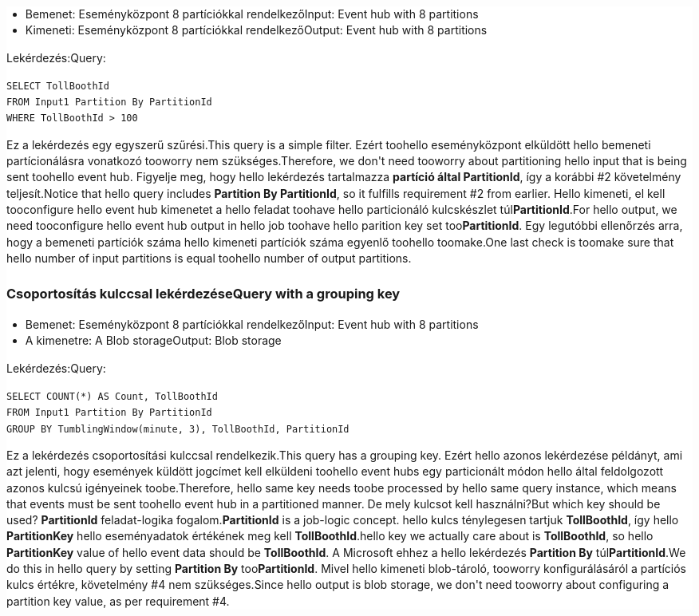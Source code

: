 * <span data-ttu-id="7ba20-158">Bemenet: Eseményközpont 8 partíciókkal rendelkező</span><span class="sxs-lookup"><span data-stu-id="7ba20-158">Input: Event hub with 8 partitions</span></span>
* <span data-ttu-id="7ba20-159">Kimeneti: Eseményközpont 8 partíciókkal rendelkező</span><span class="sxs-lookup"><span data-stu-id="7ba20-159">Output: Event hub with 8 partitions</span></span>

<span data-ttu-id="7ba20-160">Lekérdezés:</span><span class="sxs-lookup"><span data-stu-id="7ba20-160">Query:</span></span>

    SELECT TollBoothId
    FROM Input1 Partition By PartitionId
    WHERE TollBoothId > 100

<span data-ttu-id="7ba20-161">Ez a lekérdezés egy egyszerű szűrési.</span><span class="sxs-lookup"><span data-stu-id="7ba20-161">This query is a simple filter.</span></span> <span data-ttu-id="7ba20-162">Ezért toohello eseményközpont elküldött hello bemeneti partícionálásra vonatkozó tooworry nem szükséges.</span><span class="sxs-lookup"><span data-stu-id="7ba20-162">Therefore, we don't need tooworry about partitioning hello input that is being sent toohello event hub.</span></span> <span data-ttu-id="7ba20-163">Figyelje meg, hogy hello lekérdezés tartalmazza **partíció által PartitionId**, így a korábbi #2 követelmény teljesít.</span><span class="sxs-lookup"><span data-stu-id="7ba20-163">Notice that hello query includes **Partition By PartitionId**, so it fulfills requirement #2 from earlier.</span></span> <span data-ttu-id="7ba20-164">Hello kimeneti, el kell tooconfigure hello event hub kimenetet a hello feladat toohave hello particionáló kulcskészlet túl**PartitionId**.</span><span class="sxs-lookup"><span data-stu-id="7ba20-164">For hello output, we need tooconfigure hello event hub output in hello job toohave hello parition key set too**PartitionId**.</span></span> <span data-ttu-id="7ba20-165">Egy legutóbbi ellenőrzés arra, hogy a bemeneti partíciók száma hello kimeneti partíciók száma egyenlő toohello toomake.</span><span class="sxs-lookup"><span data-stu-id="7ba20-165">One last check is toomake sure that hello number of input partitions is equal toohello number of output partitions.</span></span>

### <a name="query-with-a-grouping-key"></a><span data-ttu-id="7ba20-166">Csoportosítás kulccsal lekérdezése</span><span class="sxs-lookup"><span data-stu-id="7ba20-166">Query with a grouping key</span></span>

* <span data-ttu-id="7ba20-167">Bemenet: Eseményközpont 8 partíciókkal rendelkező</span><span class="sxs-lookup"><span data-stu-id="7ba20-167">Input: Event hub with 8 partitions</span></span>
* <span data-ttu-id="7ba20-168">A kimenetre: A Blob storage</span><span class="sxs-lookup"><span data-stu-id="7ba20-168">Output: Blob storage</span></span>

<span data-ttu-id="7ba20-169">Lekérdezés:</span><span class="sxs-lookup"><span data-stu-id="7ba20-169">Query:</span></span>

    SELECT COUNT(*) AS Count, TollBoothId
    FROM Input1 Partition By PartitionId
    GROUP BY TumblingWindow(minute, 3), TollBoothId, PartitionId

<span data-ttu-id="7ba20-170">Ez a lekérdezés csoportosítási kulccsal rendelkezik.</span><span class="sxs-lookup"><span data-stu-id="7ba20-170">This query has a grouping key.</span></span> <span data-ttu-id="7ba20-171">Ezért hello azonos lekérdezése példányt, ami azt jelenti, hogy események küldött jogcímet kell elküldeni toohello event hubs egy particionált módon hello által feldolgozott azonos kulcsú igényeinek toobe.</span><span class="sxs-lookup"><span data-stu-id="7ba20-171">Therefore, hello same key needs toobe processed by hello same query instance, which means that events must be sent toohello event hub in a partitioned manner.</span></span> <span data-ttu-id="7ba20-172">De mely kulcsot kell használni?</span><span class="sxs-lookup"><span data-stu-id="7ba20-172">But which key should be used?</span></span> <span data-ttu-id="7ba20-173">**PartitionId** feladat-logika fogalom.</span><span class="sxs-lookup"><span data-stu-id="7ba20-173">**PartitionId** is a job-logic concept.</span></span> <span data-ttu-id="7ba20-174">hello kulcs ténylegesen tartjuk **TollBoothId**, így hello **PartitionKey** hello eseményadatok értékének meg kell **TollBoothId**.</span><span class="sxs-lookup"><span data-stu-id="7ba20-174">hello key we actually care about is **TollBoothId**, so hello **PartitionKey** value of hello event data should be **TollBoothId**.</span></span> <span data-ttu-id="7ba20-175">A Microsoft ehhez a hello lekérdezés **Partition By** túl**PartitionId**.</span><span class="sxs-lookup"><span data-stu-id="7ba20-175">We do this in hello query by setting **Partition By** too**PartitionId**.</span></span> <span data-ttu-id="7ba20-176">Mivel hello kimeneti blob-tároló, tooworry konfigurálásáról a partíciós kulcs értékre, követelmény #4 nem szükséges.</span><span class="sxs-lookup"><span data-stu-id="7ba20-176">Since hello output is blob storage, we don't need tooworry about configuring a partition key value, as per requirement #4.</span></span>
